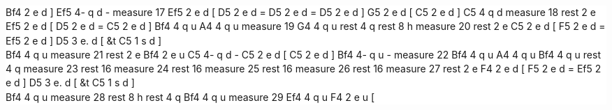 Bf4    2        e     d  ]
Ef5    4-       q     d        -
measure 17
Ef5    2        e     d  [
D5     2        e     d  =
D5     2        e     d  =
D5     2        e     d  ]
G5     2        e     d  [
C5     2        e     d  ]
C5     4        q     d
measure 18
rest   2        e
Ef5    2        e     d  [
D5     2        e     d  =
C5     2        e     d  ]
Bf4    4        q     u
A4     4        q     u
measure 19
G4     4        q     u
rest   4        q
rest   8        h
measure 20
rest   2        e
C5     2        e     d  [
F5     2        e     d  =
Ef5    2        e     d  ]
D5     3        e.    d  [      &t
C5     1        s     d  ]\
Bf4    4        q     u
measure 21
rest   2        e
Bf4    2        e     u
C5     4-       q     d        -
C5     2        e     d  [
C5     2        e     d  ]
Bf4    4-       q     u        -
measure 22
Bf4    4        q     u
A4     4        q     u
Bf4    4        q     u
rest   4        q
measure 23
rest  16
measure 24
rest  16
measure 25
rest  16
measure 26
rest  16
measure 27
rest   2        e
F4     2        e     d  [
F5     2        e     d  =
Ef5    2        e     d  ]
D5     3        e.    d  [      &t
C5     1        s     d  ]\
Bf4    4        q     u
measure 28
rest   8        h
rest   4        q
Bf4    4        q     u
measure 29
Ef4    4        q     u
F4     2        e     u  [